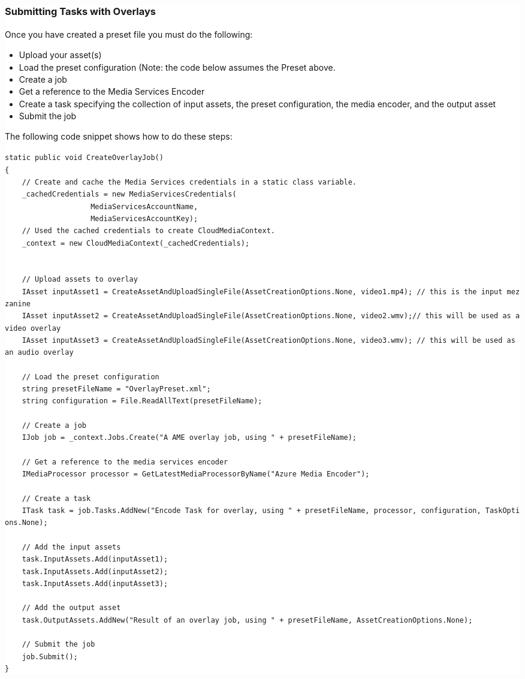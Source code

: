 
### Submitting Tasks with Overlays
Once you have created a preset file you must do the following:

* Upload your asset(s)
* Load the preset configuration (Note: the code below assumes the Preset above.
* Create a job
* Get a reference to the Media Services Encoder
* Create a task specifying the collection of input assets, the preset configuration, the media encoder, and the output asset
* Submit the job

The following code snippet shows how to do these steps:

    static public void CreateOverlayJob()
    {
        // Create and cache the Media Services credentials in a static class variable.
        _cachedCredentials = new MediaServicesCredentials(
                        MediaServicesAccountName,
                        MediaServicesAccountKey);
        // Used the cached credentials to create CloudMediaContext.
        _context = new CloudMediaContext(_cachedCredentials);


        // Upload assets to overlay
        IAsset inputAsset1 = CreateAssetAndUploadSingleFile(AssetCreationOptions.None, video1.mp4); // this is the input mezzanine
        IAsset inputAsset2 = CreateAssetAndUploadSingleFile(AssetCreationOptions.None, video2.wmv);// this will be used as a video overlay
        IAsset inputAsset3 = CreateAssetAndUploadSingleFile(AssetCreationOptions.None, video3.wmv); // this will be used as an audio overlay

        // Load the preset configuration
        string presetFileName = "OverlayPreset.xml";
        string configuration = File.ReadAllText(presetFileName);

        // Create a job
        IJob job = _context.Jobs.Create("A AME overlay job, using " + presetFileName);

        // Get a reference to the media services encoder   
        IMediaProcessor processor = GetLatestMediaProcessorByName("Azure Media Encoder");

        // Create a task    
        ITask task = job.Tasks.AddNew("Encode Task for overlay, using " + presetFileName, processor, configuration, TaskOptions.None);

        // Add the input assets
        task.InputAssets.Add(inputAsset1);
        task.InputAssets.Add(inputAsset2);
        task.InputAssets.Add(inputAsset3);

        // Add the output asset
        task.OutputAssets.AddNew("Result of an overlay job, using " + presetFileName, AssetCreationOptions.None);

        // Submit the job
        job.Submit();
    }

